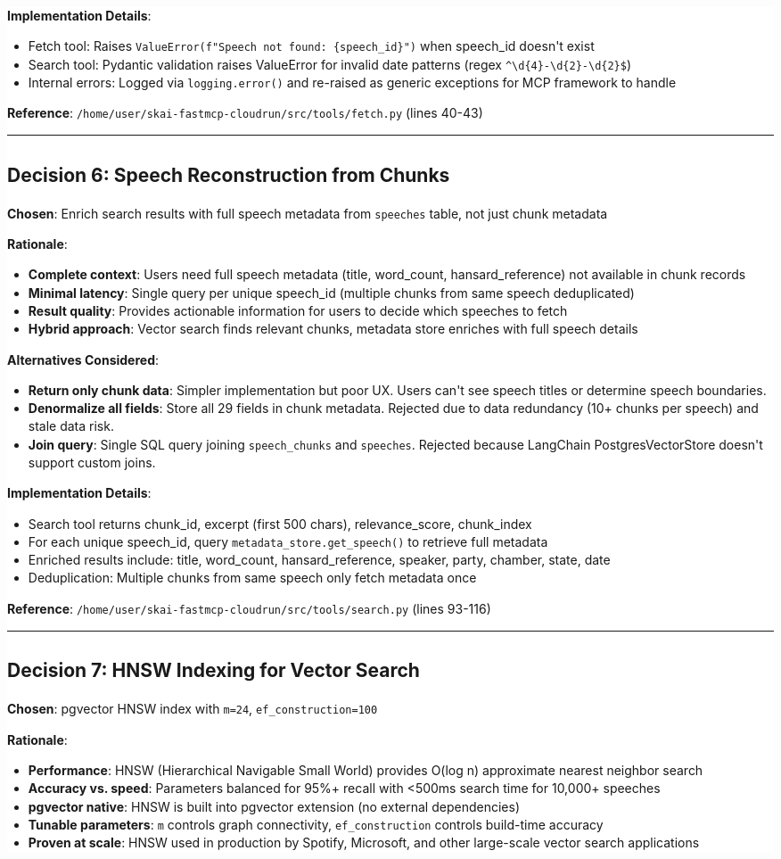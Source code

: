 **Implementation Details**:
- Fetch tool: Raises `ValueError(f"Speech not found: {speech_id}")` when speech_id doesn't exist
- Search tool: Pydantic validation raises ValueError for invalid date patterns (regex `^\d{4}-\d{2}-\d{2}$`)
- Internal errors: Logged via `logging.error()` and re-raised as generic exceptions for MCP framework to handle

**Reference**: `/home/user/skai-fastmcp-cloudrun/src/tools/fetch.py` (lines 40-43)

---

## Decision 6: Speech Reconstruction from Chunks

**Chosen**: Enrich search results with full speech metadata from `speeches` table, not just chunk metadata

**Rationale**:
- **Complete context**: Users need full speech metadata (title, word_count, hansard_reference) not available in chunk records
- **Minimal latency**: Single query per unique speech_id (multiple chunks from same speech deduplicated)
- **Result quality**: Provides actionable information for users to decide which speeches to fetch
- **Hybrid approach**: Vector search finds relevant chunks, metadata store enriches with full speech details

**Alternatives Considered**:
- **Return only chunk data**: Simpler implementation but poor UX. Users can't see speech titles or determine speech boundaries.
- **Denormalize all fields**: Store all 29 fields in chunk metadata. Rejected due to data redundancy (10+ chunks per speech) and stale data risk.
- **Join query**: Single SQL query joining `speech_chunks` and `speeches`. Rejected because LangChain PostgresVectorStore doesn't support custom joins.

**Implementation Details**:
- Search tool returns chunk_id, excerpt (first 500 chars), relevance_score, chunk_index
- For each unique speech_id, query `metadata_store.get_speech()` to retrieve full metadata
- Enriched results include: title, word_count, hansard_reference, speaker, party, chamber, state, date
- Deduplication: Multiple chunks from same speech only fetch metadata once

**Reference**: `/home/user/skai-fastmcp-cloudrun/src/tools/search.py` (lines 93-116)

---

## Decision 7: HNSW Indexing for Vector Search

**Chosen**: pgvector HNSW index with `m=24`, `ef_construction=100`

**Rationale**:
- **Performance**: HNSW (Hierarchical Navigable Small World) provides O(log n) approximate nearest neighbor search
- **Accuracy vs. speed**: Parameters balanced for 95%+ recall with <500ms search time for 10,000+ speeches
- **pgvector native**: HNSW is built into pgvector extension (no external dependencies)
- **Tunable parameters**: `m` controls graph connectivity, `ef_construction` controls build-time accuracy
- **Proven at scale**: HNSW used in production by Spotify, Microsoft, and other large-scale vector search applications

